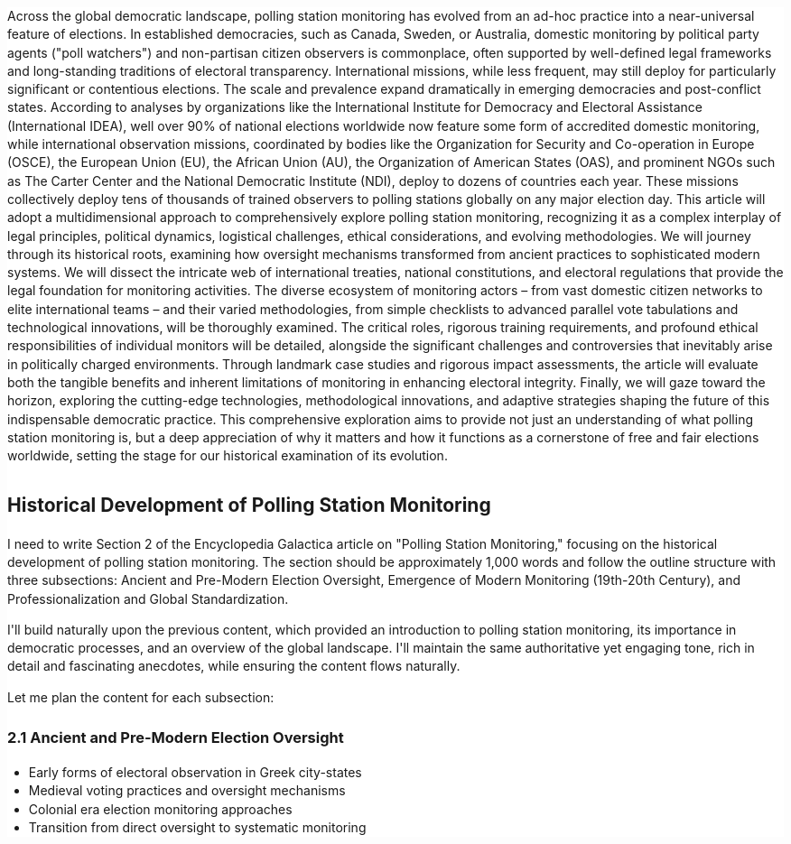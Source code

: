 Across the global democratic landscape, polling station monitoring has evolved from an ad-hoc practice into a near-universal feature of elections. In established democracies, such as Canada, Sweden, or Australia, domestic monitoring by political party agents ("poll watchers") and non-partisan citizen observers is commonplace, often supported by well-defined legal frameworks and long-standing traditions of electoral transparency. International missions, while less frequent, may still deploy for particularly significant or contentious elections. The scale and prevalence expand dramatically in emerging democracies and post-conflict states. According to analyses by organizations like the International Institute for Democracy and Electoral Assistance (International IDEA), well over 90% of national elections worldwide now feature some form of accredited domestic monitoring, while international observation missions, coordinated by bodies like the Organization for Security and Co-operation in Europe (OSCE), the European Union (EU), the African Union (AU), the Organization of American States (OAS), and prominent NGOs such as The Carter Center and the National Democratic Institute (NDI), deploy to dozens of countries each year. These missions collectively deploy tens of thousands of trained observers to polling stations globally on any major election day. This article will adopt a multidimensional approach to comprehensively explore polling station monitoring, recognizing it as a complex interplay of legal principles, political dynamics, logistical challenges, ethical considerations, and evolving methodologies. We will journey through its historical roots, examining how oversight mechanisms transformed from ancient practices to sophisticated modern systems. We will dissect the intricate web of international treaties, national constitutions, and electoral regulations that provide the legal foundation for monitoring activities. The diverse ecosystem of monitoring actors – from vast domestic citizen networks to elite international teams – and their varied methodologies, from simple checklists to advanced parallel vote tabulations and technological innovations, will be thoroughly examined. The critical roles, rigorous training requirements, and profound ethical responsibilities of individual monitors will be detailed, alongside the significant challenges and controversies that inevitably arise in politically charged environments. Through landmark case studies and rigorous impact assessments, the article will evaluate both the tangible benefits and inherent limitations of monitoring in enhancing electoral integrity. Finally, we will gaze toward the horizon, exploring the cutting-edge technologies, methodological innovations, and adaptive strategies shaping the future of this indispensable democratic practice. This comprehensive exploration aims to provide not just an understanding of what polling station monitoring is, but a deep appreciation of why it matters and how it functions as a cornerstone of free and fair elections worldwide, setting the stage for our historical examination of its evolution.

## Historical Development of Polling Station Monitoring

<think>I need to write Section 2 of the Encyclopedia Galactica article on "Polling Station Monitoring," focusing on the historical development of polling station monitoring. The section should be approximately 1,000 words and follow the outline structure with three subsections: Ancient and Pre-Modern Election Oversight, Emergence of Modern Monitoring (19th-20th Century), and Professionalization and Global Standardization.

I'll build naturally upon the previous content, which provided an introduction to polling station monitoring, its importance in democratic processes, and an overview of the global landscape. I'll maintain the same authoritative yet engaging tone, rich in detail and fascinating anecdotes, while ensuring the content flows naturally.

Let me plan the content for each subsection:

### 2.1 Ancient and Pre-Modern Election Oversight
- Early forms of electoral observation in Greek city-states
- Medieval voting practices and oversight mechanisms
- Colonial era election monitoring approaches
- Transition from direct oversight to systematic monitoring
